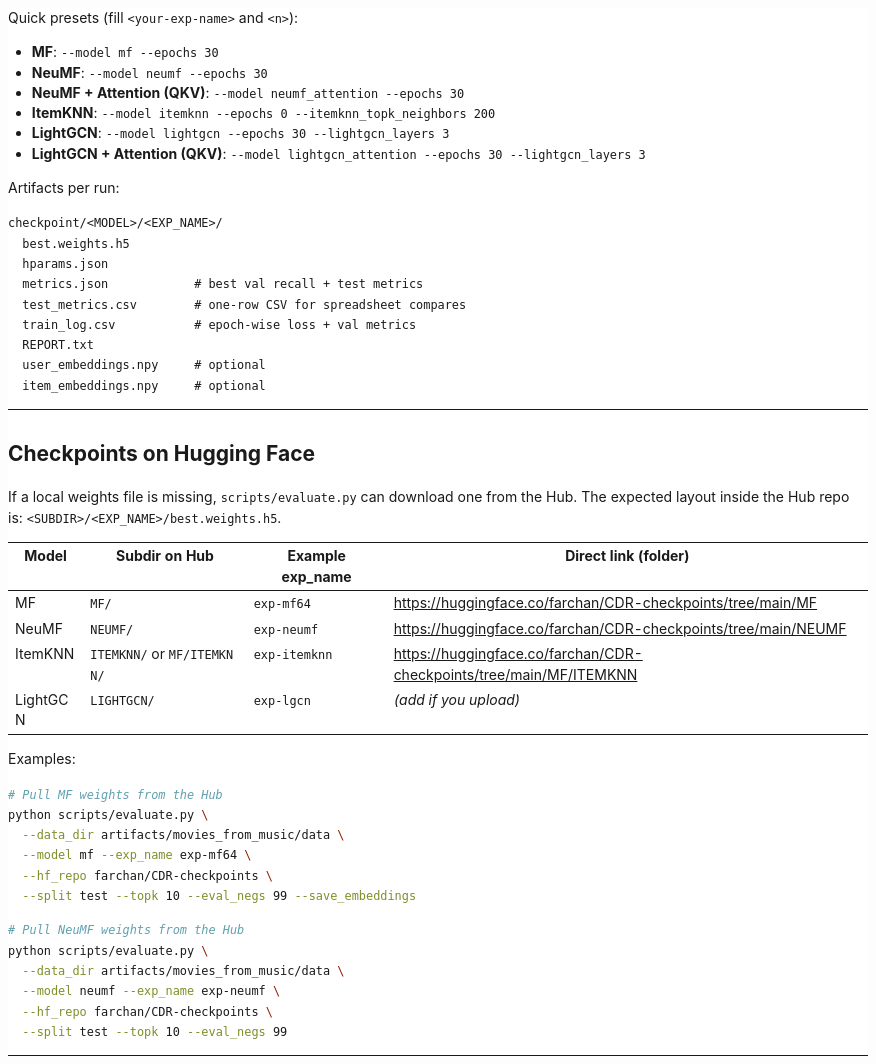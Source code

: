 Quick presets (fill `<your-exp-name>` and `<n>`):
- **MF**: `--model mf --epochs 30`
- **NeuMF**: `--model neumf --epochs 30`
- **NeuMF + Attention (QKV)**: `--model neumf_attention --epochs 30`
- **ItemKNN**: `--model itemknn --epochs 0 --itemknn_topk_neighbors 200`
- **LightGCN**: `--model lightgcn --epochs 30 --lightgcn_layers 3`
- **LightGCN + Attention (QKV)**: `--model lightgcn_attention --epochs 30 --lightgcn_layers 3`

Artifacts per run:

```
checkpoint/<MODEL>/<EXP_NAME>/
  best.weights.h5
  hparams.json
  metrics.json            # best val recall + test metrics
  test_metrics.csv        # one-row CSV for spreadsheet compares
  train_log.csv           # epoch-wise loss + val metrics
  REPORT.txt
  user_embeddings.npy     # optional
  item_embeddings.npy     # optional
```

---

## Checkpoints on Hugging Face

If a local weights file is missing, `scripts/evaluate.py` can download one from the Hub.
The expected layout inside the Hub repo is: `<SUBDIR>/<EXP_NAME>/best.weights.h5`.

| Model    | Subdir on Hub          | Example exp_name | Direct link (folder) |
|---------|-------------------------|------------------|----------------------|
| MF      | `MF/`                   | `exp-mf64`       | https://huggingface.co/farchan/CDR-checkpoints/tree/main/MF |
| NeuMF   | `NEUMF/`                | `exp-neumf`      | https://huggingface.co/farchan/CDR-checkpoints/tree/main/NEUMF |
| ItemKNN | `ITEMKNN/` or `MF/ITEMKNN/` | `exp-itemknn` | https://huggingface.co/farchan/CDR-checkpoints/tree/main/MF/ITEMKNN |
| LightGCN| `LIGHTGCN/`             | `exp-lgcn`       | *(add if you upload)* |

Examples:

```bash
# Pull MF weights from the Hub
python scripts/evaluate.py \
  --data_dir artifacts/movies_from_music/data \
  --model mf --exp_name exp-mf64 \
  --hf_repo farchan/CDR-checkpoints \
  --split test --topk 10 --eval_negs 99 --save_embeddings
```

```bash
# Pull NeuMF weights from the Hub
python scripts/evaluate.py \
  --data_dir artifacts/movies_from_music/data \
  --model neumf --exp_name exp-neumf \
  --hf_repo farchan/CDR-checkpoints \
  --split test --topk 10 --eval_negs 99
```

---